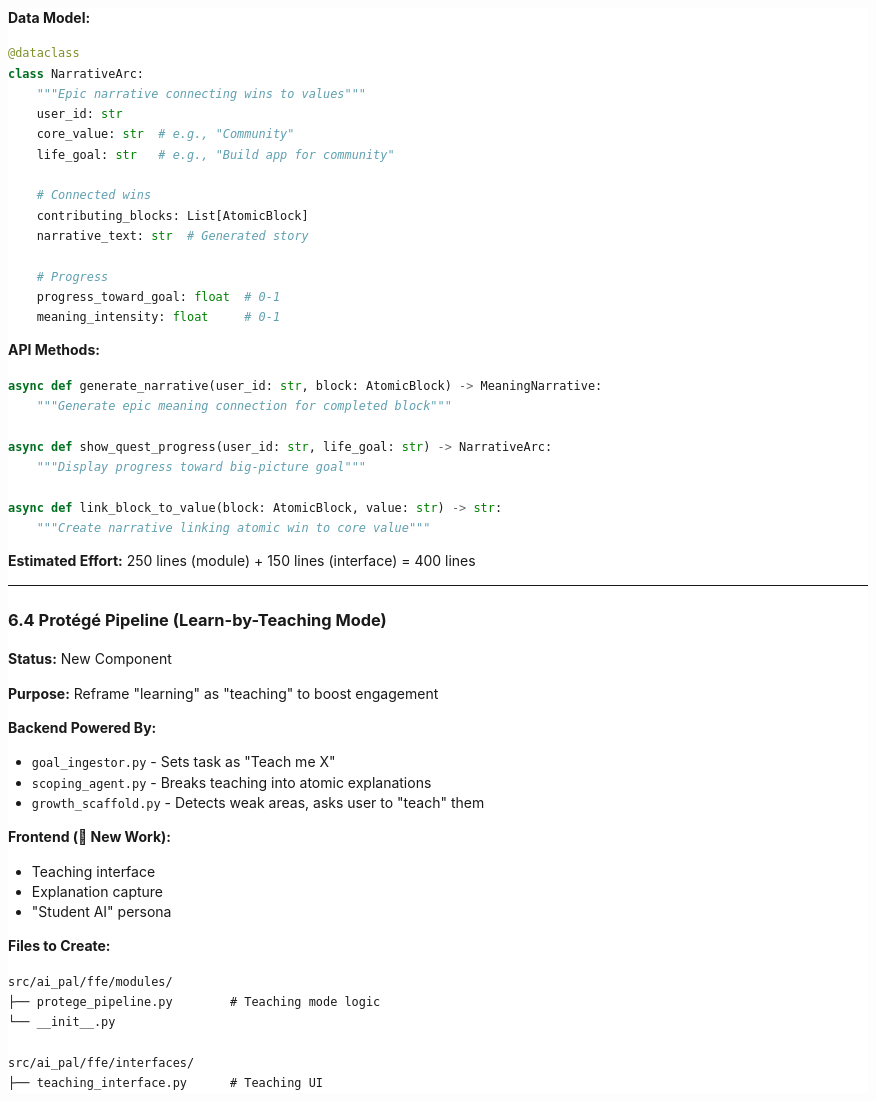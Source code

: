 **Data Model:**
```python
@dataclass
class NarrativeArc:
    """Epic narrative connecting wins to values"""
    user_id: str
    core_value: str  # e.g., "Community"
    life_goal: str   # e.g., "Build app for community"

    # Connected wins
    contributing_blocks: List[AtomicBlock]
    narrative_text: str  # Generated story

    # Progress
    progress_toward_goal: float  # 0-1
    meaning_intensity: float     # 0-1
```

**API Methods:**
```python
async def generate_narrative(user_id: str, block: AtomicBlock) -> MeaningNarrative:
    """Generate epic meaning connection for completed block"""

async def show_quest_progress(user_id: str, life_goal: str) -> NarrativeArc:
    """Display progress toward big-picture goal"""

async def link_block_to_value(block: AtomicBlock, value: str) -> str:
    """Create narrative linking atomic win to core value"""
```

**Estimated Effort:** 250 lines (module) + 150 lines (interface) = 400 lines

---

### 6.4 Protégé Pipeline (Learn-by-Teaching Mode)

**Status:** New Component

**Purpose:** Reframe "learning" as "teaching" to boost engagement

**Backend Powered By:**
- `goal_ingestor.py` - Sets task as "Teach me X"
- `scoping_agent.py` - Breaks teaching into atomic explanations
- `growth_scaffold.py` - Detects weak areas, asks user to "teach" them

**Frontend (🔨 New Work):**
- Teaching interface
- Explanation capture
- "Student AI" persona

**Files to Create:**
```
src/ai_pal/ffe/modules/
├── protege_pipeline.py        # Teaching mode logic
└── __init__.py

src/ai_pal/ffe/interfaces/
├── teaching_interface.py      # Teaching UI
```
